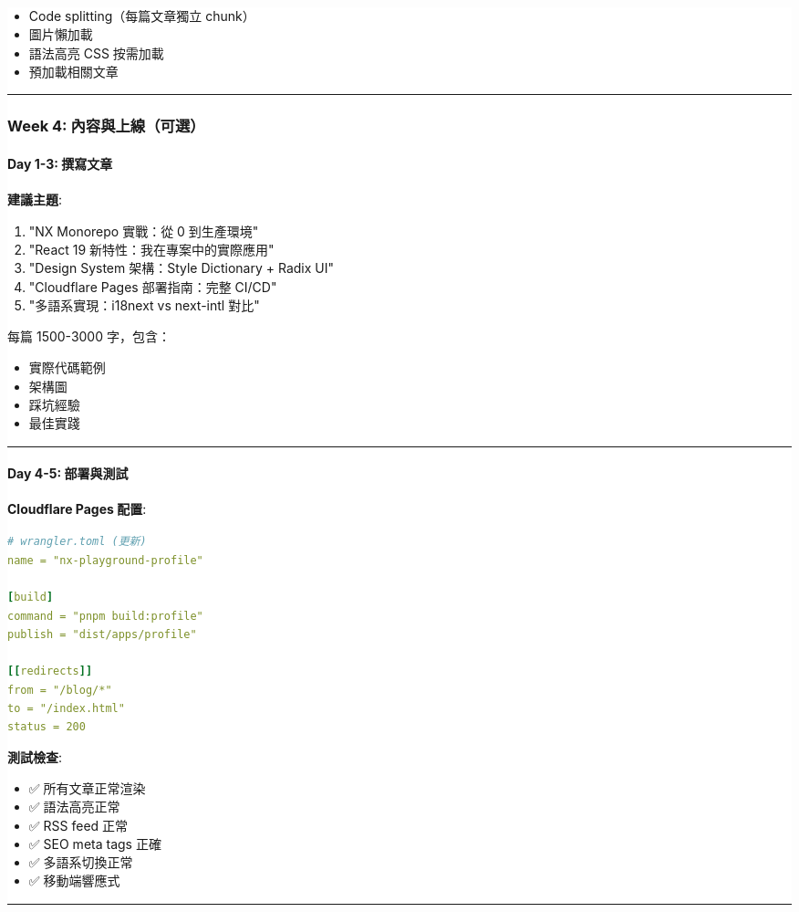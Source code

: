 - Code splitting（每篇文章獨立 chunk）
- 圖片懶加載
- 語法高亮 CSS 按需加載
- 預加載相關文章

---

### Week 4: 內容與上線（可選）

#### Day 1-3: 撰寫文章

**建議主題**:

1. "NX Monorepo 實戰：從 0 到生產環境"
2. "React 19 新特性：我在專案中的實際應用"
3. "Design System 架構：Style Dictionary + Radix UI"
4. "Cloudflare Pages 部署指南：完整 CI/CD"
5. "多語系實現：i18next vs next-intl 對比"

每篇 1500-3000 字，包含：

- 實際代碼範例
- 架構圖
- 踩坑經驗
- 最佳實踐

---

#### Day 4-5: 部署與測試

**Cloudflare Pages 配置**:

```yaml
# wrangler.toml (更新)
name = "nx-playground-profile"

[build]
command = "pnpm build:profile"
publish = "dist/apps/profile"

[[redirects]]
from = "/blog/*"
to = "/index.html"
status = 200
```

**測試檢查**:

- ✅ 所有文章正常渲染
- ✅ 語法高亮正常
- ✅ RSS feed 正常
- ✅ SEO meta tags 正確
- ✅ 多語系切換正常
- ✅ 移動端響應式

---
